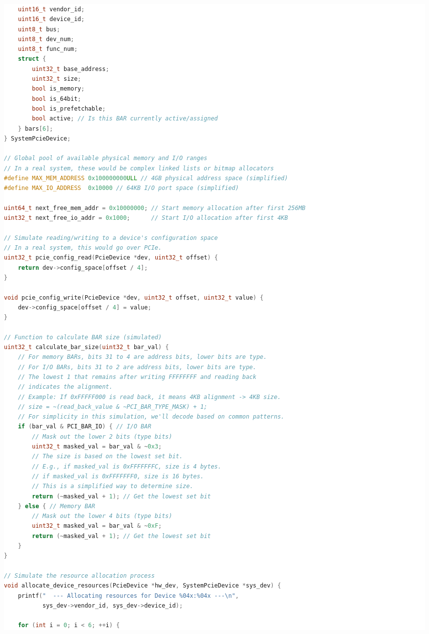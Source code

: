 ```c
    uint16_t vendor_id;
    uint16_t device_id;
    uint8_t bus;
    uint8_t dev_num;
    uint8_t func_num;
    struct {
        uint32_t base_address;
        uint32_t size;
        bool is_memory;
        bool is_64bit;
        bool is_prefetchable;
        bool active; // Is this BAR currently active/assigned
    } bars[6];
} SystemPcieDevice;

// Global pool of available physical memory and I/O ranges
// In a real system, these would be complex linked lists or bitmap allocators
#define MAX_MEM_ADDRESS 0x100000000ULL // 4GB physical address space (simplified)
#define MAX_IO_ADDRESS  0x10000 // 64KB I/O port space (simplified)

uint64_t next_free_mem_addr = 0x10000000; // Start memory allocation after first 256MB
uint32_t next_free_io_addr = 0x1000;      // Start I/O allocation after first 4KB

// Simulate reading/writing to a device's configuration space
// In a real system, this would go over PCIe.
uint32_t pcie_config_read(PcieDevice *dev, uint32_t offset) {
    return dev->config_space[offset / 4];
}

void pcie_config_write(PcieDevice *dev, uint32_t offset, uint32_t value) {
    dev->config_space[offset / 4] = value;
}

// Function to calculate BAR size (simulated)
uint32_t calculate_bar_size(uint32_t bar_val) {
    // For memory BARs, bits 31 to 4 are address bits, lower bits are type.
    // For I/O BARs, bits 31 to 2 are address bits, lower bits are type.
    // The lowest 1 that remains after writing FFFFFFFF and reading back
    // indicates the alignment.
    // Example: If 0xFFFFF000 is read back, it means 4KB alignment -> 4KB size.
    // size = ~(read_back_value & ~PCI_BAR_TYPE_MASK) + 1;
    // For simplicity in this simulation, we'll decode based on common patterns.
    if (bar_val & PCI_BAR_IO) { // I/O BAR
        // Mask out the lower 2 bits (type bits)
        uint32_t masked_val = bar_val & ~0x3;
        // The size is based on the lowest set bit.
        // E.g., if masked_val is 0xFFFFFFFC, size is 4 bytes.
        // if masked_val is 0xFFFFFFF0, size is 16 bytes.
        // This is a simplified way to determine size.
        return (~masked_val + 1); // Get the lowest set bit
    } else { // Memory BAR
        // Mask out the lower 4 bits (type bits)
        uint32_t masked_val = bar_val & ~0xF;
        return (~masked_val + 1); // Get the lowest set bit
    }
}

// Simulate the resource allocation process
void allocate_device_resources(PcieDevice *hw_dev, SystemPcieDevice *sys_dev) {
    printf("  --- Allocating resources for Device %04x:%04x ---\n",
           sys_dev->vendor_id, sys_dev->device_id);

    for (int i = 0; i < 6; ++i) {
```